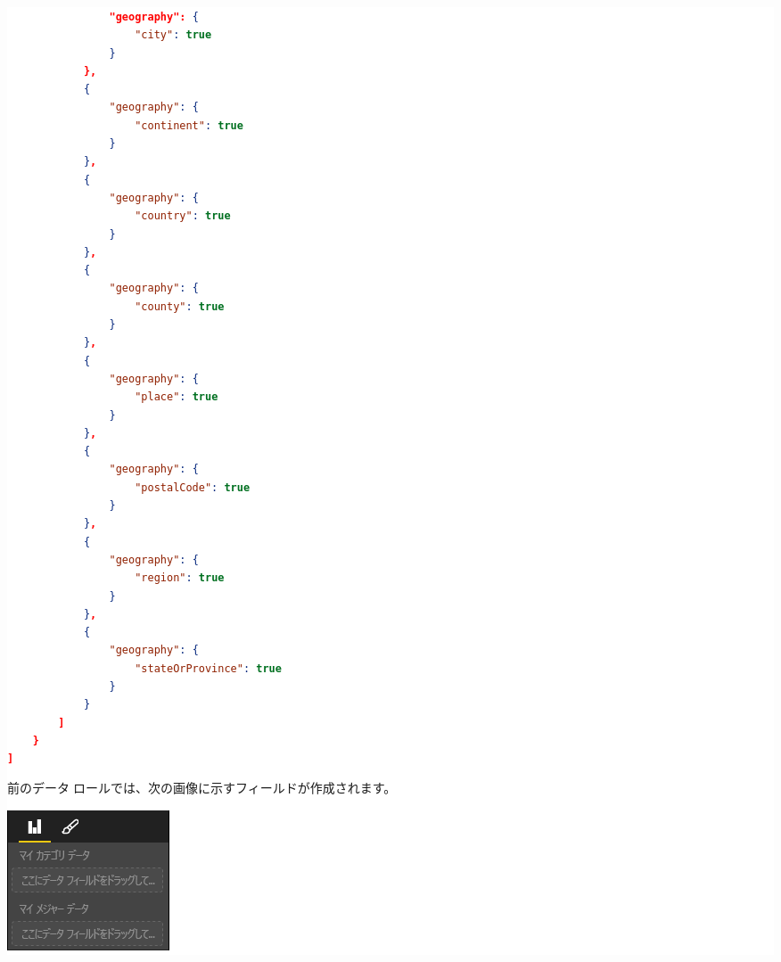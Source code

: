 ```json
                "geography": {
                    "city": true
                }
            },
            {
                "geography": {
                    "continent": true
                }
            },
            {
                "geography": {
                    "country": true
                }
            },
            {
                "geography": {
                    "county": true
                }
            },
            {
                "geography": {
                    "place": true
                }
            },
            {
                "geography": {
                    "postalCode": true
                }
            },
            {
                "geography": {
                    "region": true
                }
            },
            {
                "geography": {
                    "stateOrProvince": true
                }
            }
        ]
    }
]
```

前のデータ ロールでは、次の画像に示すフィールドが作成されます。

![データ ロール フィールド](media/capabilities/data-role-display.png)
